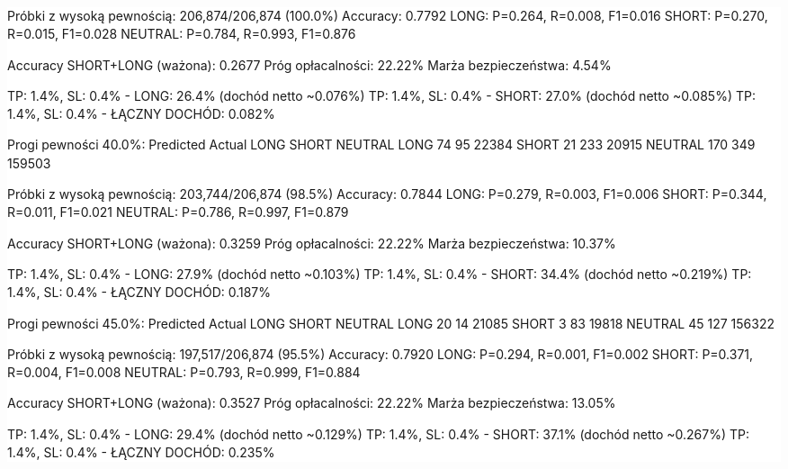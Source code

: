 Próbki z wysoką pewnością: 206,874/206,874 (100.0%)
Accuracy: 0.7792
LONG: P=0.264, R=0.008, F1=0.016
SHORT: P=0.270, R=0.015, F1=0.028
NEUTRAL: P=0.784, R=0.993, F1=0.876

Accuracy SHORT+LONG (ważona): 0.2677
Próg opłacalności: 22.22%
Marża bezpieczeństwa: 4.54%

TP: 1.4%, SL: 0.4% - LONG: 26.4% (dochód netto ~0.076%)
TP: 1.4%, SL: 0.4% - SHORT: 27.0% (dochód netto ~0.085%)
TP: 1.4%, SL: 0.4% - ŁĄCZNY DOCHÓD: 0.082%

Progi pewności 40.0%:
Predicted
Actual    LONG  SHORT  NEUTRAL
LONG      74     95     22384 
SHORT     21     233    20915 
NEUTRAL   170    349    159503

Próbki z wysoką pewnością: 203,744/206,874 (98.5%)
Accuracy: 0.7844
LONG: P=0.279, R=0.003, F1=0.006
SHORT: P=0.344, R=0.011, F1=0.021
NEUTRAL: P=0.786, R=0.997, F1=0.879

Accuracy SHORT+LONG (ważona): 0.3259
Próg opłacalności: 22.22%
Marża bezpieczeństwa: 10.37%

TP: 1.4%, SL: 0.4% - LONG: 27.9% (dochód netto ~0.103%)
TP: 1.4%, SL: 0.4% - SHORT: 34.4% (dochód netto ~0.219%)
TP: 1.4%, SL: 0.4% - ŁĄCZNY DOCHÓD: 0.187%

Progi pewności 45.0%:
Predicted
Actual    LONG  SHORT  NEUTRAL
LONG      20     14     21085 
SHORT     3      83     19818 
NEUTRAL   45     127    156322

Próbki z wysoką pewnością: 197,517/206,874 (95.5%)
Accuracy: 0.7920
LONG: P=0.294, R=0.001, F1=0.002
SHORT: P=0.371, R=0.004, F1=0.008
NEUTRAL: P=0.793, R=0.999, F1=0.884

Accuracy SHORT+LONG (ważona): 0.3527
Próg opłacalności: 22.22%
Marża bezpieczeństwa: 13.05%

TP: 1.4%, SL: 0.4% - LONG: 29.4% (dochód netto ~0.129%)
TP: 1.4%, SL: 0.4% - SHORT: 37.1% (dochód netto ~0.267%)
TP: 1.4%, SL: 0.4% - ŁĄCZNY DOCHÓD: 0.235%

